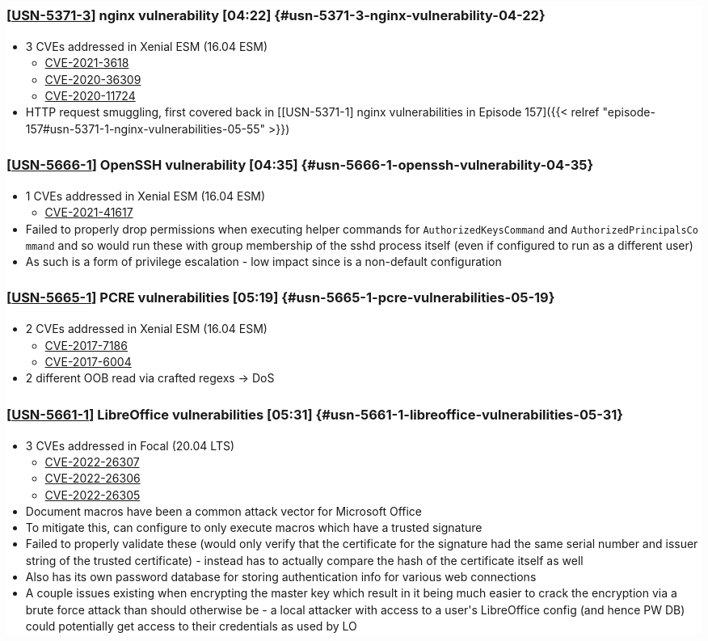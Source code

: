 
### [[USN-5371-3](https://ubuntu.com/security/notices/USN-5371-3)] nginx vulnerability [04:22] {#usn-5371-3-nginx-vulnerability-04-22}

-   3 CVEs addressed in Xenial ESM (16.04 ESM)
    -   [CVE-2021-3618](https://ubuntu.com/security/CVE-2021-3618) <!-- low -->
    -   [CVE-2020-36309](https://ubuntu.com/security/CVE-2020-36309) <!-- low -->
    -   [CVE-2020-11724](https://ubuntu.com/security/CVE-2020-11724) <!-- medium -->
-   HTTP request smuggling, first covered back in [[USN-5371-1] nginx vulnerabilities in Episode 157]({{< relref "episode-157#usn-5371-1-nginx-vulnerabilities-05-55" >}})


### [[USN-5666-1](https://ubuntu.com/security/notices/USN-5666-1)] OpenSSH vulnerability [04:35] {#usn-5666-1-openssh-vulnerability-04-35}

-   1 CVEs addressed in Xenial ESM (16.04 ESM)
    -   [CVE-2021-41617](https://ubuntu.com/security/CVE-2021-41617) <!-- low -->
-   Failed to properly drop permissions when executing helper commands for
    `AuthorizedKeysCommand` and `AuthorizedPrincipalsCommand` and so would run these
    with group membership of the sshd process itself (even if configured to run as
    a different user)
-   As such is a form of privilege escalation - low impact since is a non-default
    configuration


### [[USN-5665-1](https://ubuntu.com/security/notices/USN-5665-1)] PCRE vulnerabilities [05:19] {#usn-5665-1-pcre-vulnerabilities-05-19}

-   2 CVEs addressed in Xenial ESM (16.04 ESM)
    -   [CVE-2017-7186](https://ubuntu.com/security/CVE-2017-7186) <!-- low -->
    -   [CVE-2017-6004](https://ubuntu.com/security/CVE-2017-6004) <!-- low -->
-   2 different OOB read via crafted regexs -&gt; DoS


### [[USN-5661-1](https://ubuntu.com/security/notices/USN-5661-1)] LibreOffice vulnerabilities [05:31] {#usn-5661-1-libreoffice-vulnerabilities-05-31}

-   3 CVEs addressed in Focal (20.04 LTS)
    -   [CVE-2022-26307](https://ubuntu.com/security/CVE-2022-26307) <!-- medium -->
    -   [CVE-2022-26306](https://ubuntu.com/security/CVE-2022-26306) <!-- medium -->
    -   [CVE-2022-26305](https://ubuntu.com/security/CVE-2022-26305) <!-- medium -->
-   Document macros have been a common attack vector for Microsoft Office
-   To mitigate this, can configure to only execute macros which have a trusted
    signature
-   Failed to properly validate these (would only verify that the certificate for
    the signature had the same serial number and issuer string of the trusted
    certificate) - instead has to actually compare the hash of the certificate
    itself as well
-   Also has its own password database for storing authentication info for various
    web connections
-   A couple issues existing when encrypting the master key which result in it
    being much easier to crack the encryption via a brute force attack than should
    otherwise be - a local attacker with access to a user's LibreOffice config
    (and hence PW DB) could potentially get access to their credentials as used by
    LO
